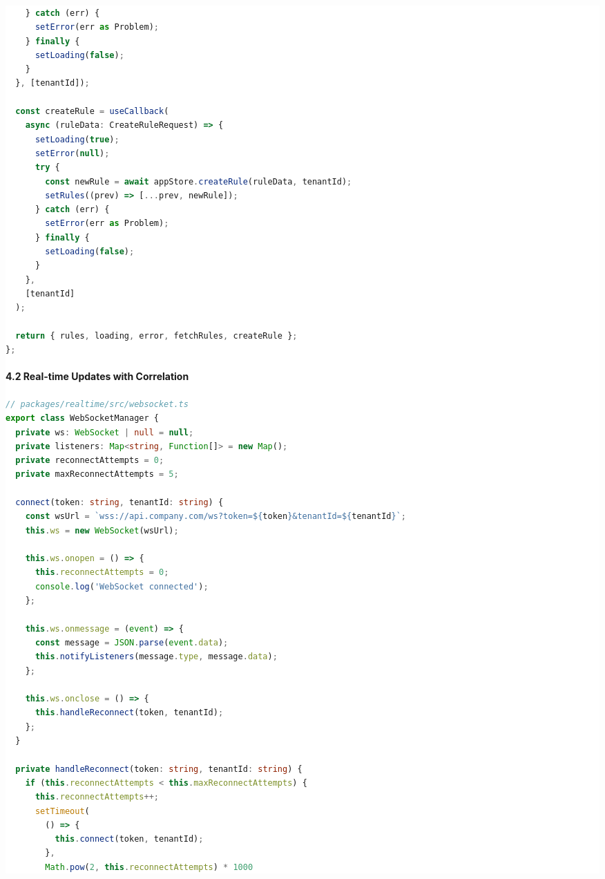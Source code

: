 ```typescript
    } catch (err) {
      setError(err as Problem);
    } finally {
      setLoading(false);
    }
  }, [tenantId]);

  const createRule = useCallback(
    async (ruleData: CreateRuleRequest) => {
      setLoading(true);
      setError(null);
      try {
        const newRule = await appStore.createRule(ruleData, tenantId);
        setRules((prev) => [...prev, newRule]);
      } catch (err) {
        setError(err as Problem);
      } finally {
        setLoading(false);
      }
    },
    [tenantId]
  );

  return { rules, loading, error, fetchRules, createRule };
};
```

#### **4.2 Real-time Updates with Correlation**

```typescript
// packages/realtime/src/websocket.ts
export class WebSocketManager {
  private ws: WebSocket | null = null;
  private listeners: Map<string, Function[]> = new Map();
  private reconnectAttempts = 0;
  private maxReconnectAttempts = 5;

  connect(token: string, tenantId: string) {
    const wsUrl = `wss://api.company.com/ws?token=${token}&tenantId=${tenantId}`;
    this.ws = new WebSocket(wsUrl);

    this.ws.onopen = () => {
      this.reconnectAttempts = 0;
      console.log('WebSocket connected');
    };

    this.ws.onmessage = (event) => {
      const message = JSON.parse(event.data);
      this.notifyListeners(message.type, message.data);
    };

    this.ws.onclose = () => {
      this.handleReconnect(token, tenantId);
    };
  }

  private handleReconnect(token: string, tenantId: string) {
    if (this.reconnectAttempts < this.maxReconnectAttempts) {
      this.reconnectAttempts++;
      setTimeout(
        () => {
          this.connect(token, tenantId);
        },
        Math.pow(2, this.reconnectAttempts) * 1000
```